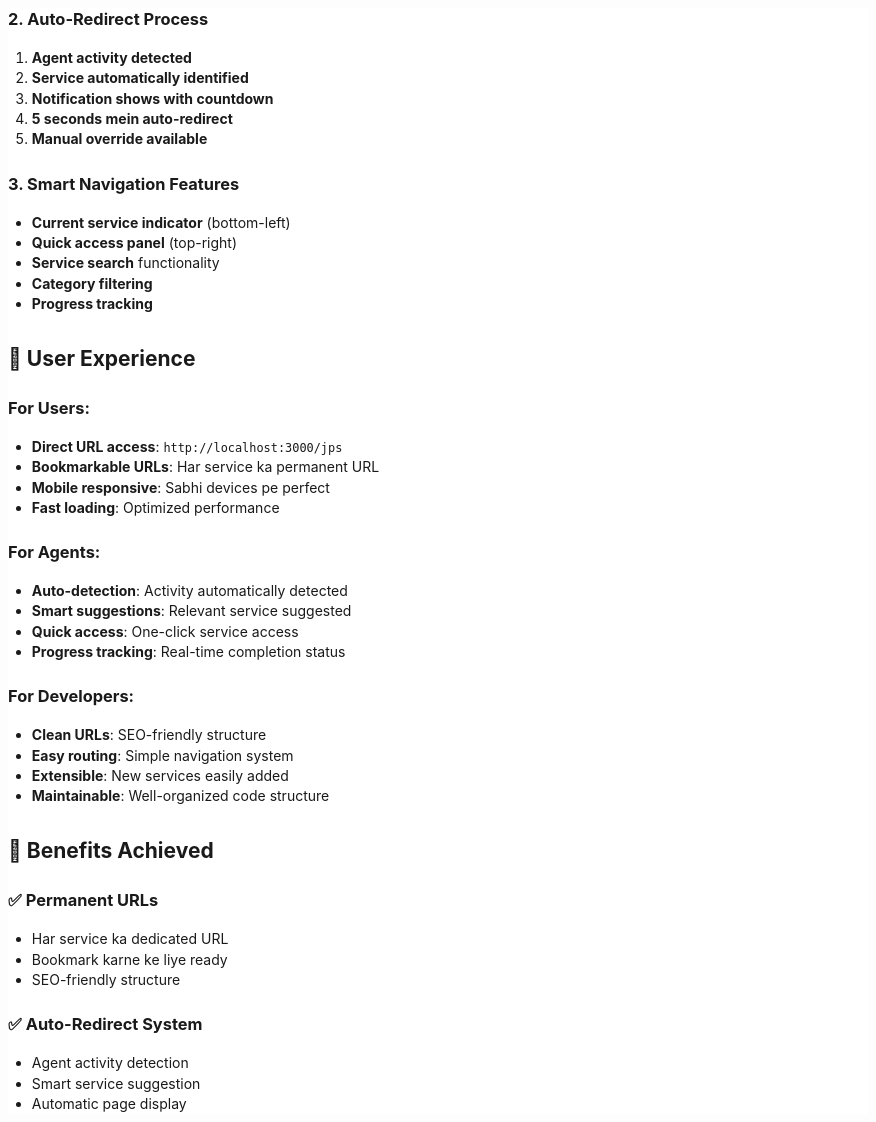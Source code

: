 ### **2. Auto-Redirect Process**

1. **Agent activity detected**
2. **Service automatically identified**
3. **Notification shows with countdown**
4. **5 seconds mein auto-redirect**
5. **Manual override available**

### **3. Smart Navigation Features**

- **Current service indicator** (bottom-left)
- **Quick access panel** (top-right)
- **Service search** functionality
- **Category filtering**
- **Progress tracking**

## 📱 **User Experience**

### **For Users:**

- **Direct URL access**: `http://localhost:3000/jps`
- **Bookmarkable URLs**: Har service ka permanent URL
- **Mobile responsive**: Sabhi devices pe perfect
- **Fast loading**: Optimized performance

### **For Agents:**

- **Auto-detection**: Activity automatically detected
- **Smart suggestions**: Relevant service suggested
- **Quick access**: One-click service access
- **Progress tracking**: Real-time completion status

### **For Developers:**

- **Clean URLs**: SEO-friendly structure
- **Easy routing**: Simple navigation system
- **Extensible**: New services easily added
- **Maintainable**: Well-organized code structure

## 🎯 **Benefits Achieved**

### **✅ Permanent URLs**

- Har service ka dedicated URL
- Bookmark karne ke liye ready
- SEO-friendly structure

### **✅ Auto-Redirect System**

- Agent activity detection
- Smart service suggestion
- Automatic page display
